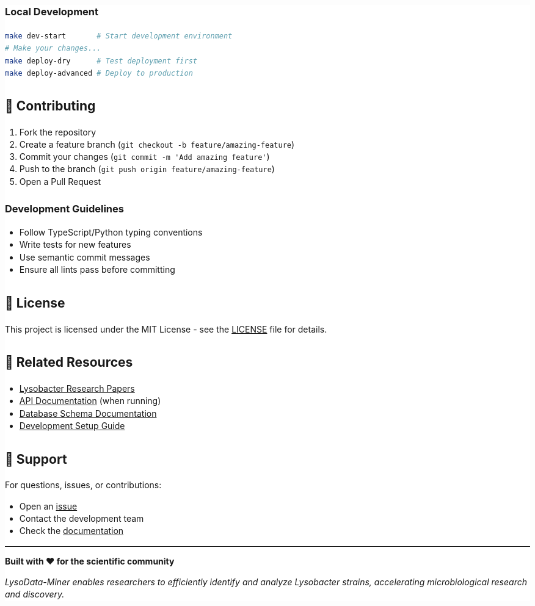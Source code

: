 ### Local Development
```bash
make dev-start       # Start development environment
# Make your changes...
make deploy-dry      # Test deployment first
make deploy-advanced # Deploy to production
```

## 🤝 Contributing

1. Fork the repository
2. Create a feature branch (`git checkout -b feature/amazing-feature`)
3. Commit your changes (`git commit -m 'Add amazing feature'`)
4. Push to the branch (`git push origin feature/amazing-feature`)
5. Open a Pull Request

### Development Guidelines
- Follow TypeScript/Python typing conventions
- Write tests for new features
- Use semantic commit messages
- Ensure all lints pass before committing

## 📄 License

This project is licensed under the MIT License - see the [LICENSE](LICENSE) file for details.

## 🔗 Related Resources

- [Lysobacter Research Papers](docs/references.md)
- [API Documentation](http://localhost:8000/docs) (when running)
- [Database Schema Documentation](docs/database-schema.md)
- [Development Setup Guide](docs/development.md)

## 📧 Support

For questions, issues, or contributions:
- Open an [issue](https://github.com/your-org/lysobacters/issues)
- Contact the development team
- Check the [documentation](docs/)

---

**Built with ❤️ for the scientific community**

*LysoData-Miner enables researchers to efficiently identify and analyze Lysobacter strains, accelerating microbiological research and discovery.* 